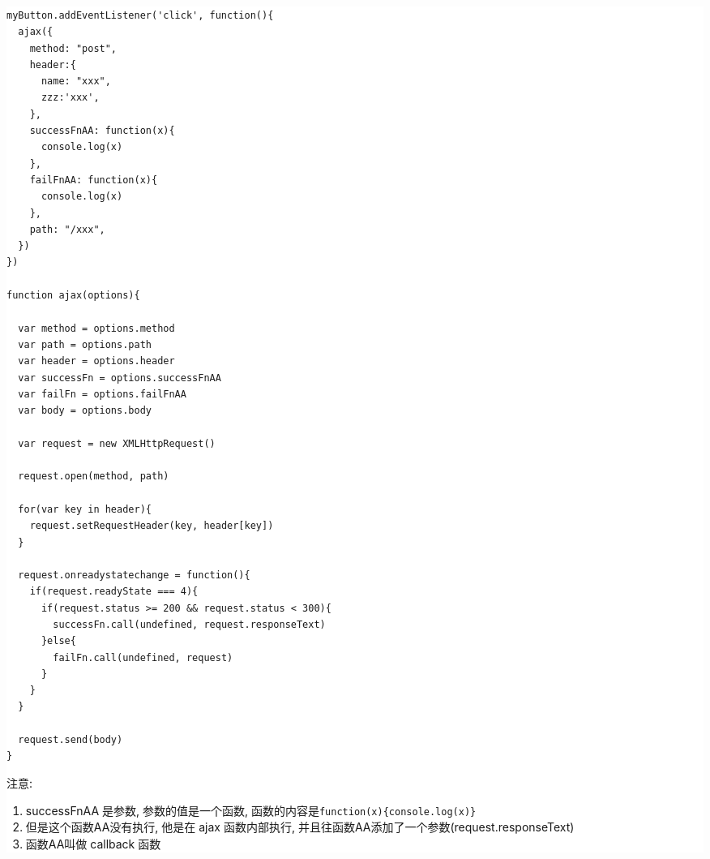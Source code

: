 ```
myButton.addEventListener('click', function(){
  ajax({
    method: "post",
    header:{
      name: "xxx",
      zzz:'xxx',
    },
    successFnAA: function(x){
      console.log(x)
    },
    failFnAA: function(x){
      console.log(x)
    },
    path: "/xxx",
  })
})

function ajax(options){

  var method = options.method
  var path = options.path
  var header = options.header
  var successFn = options.successFnAA
  var failFn = options.failFnAA
  var body = options.body

  var request = new XMLHttpRequest()

  request.open(method, path)

  for(var key in header){
    request.setRequestHeader(key, header[key])
  }

  request.onreadystatechange = function(){
    if(request.readyState === 4){
      if(request.status >= 200 && request.status < 300){
        successFn.call(undefined, request.responseText)
      }else{
        failFn.call(undefined, request)
      }
    }
  }

  request.send(body)
}
```

注意: 

1. successFnAA 是参数, 参数的值是一个函数, 函数的内容是`function(x){console.log(x)}`
2. 但是这个函数AA没有执行, 他是在 ajax 函数内部执行, 并且往函数AA添加了一个参数(request.responseText)
3. 函数AA叫做 callback 函数
